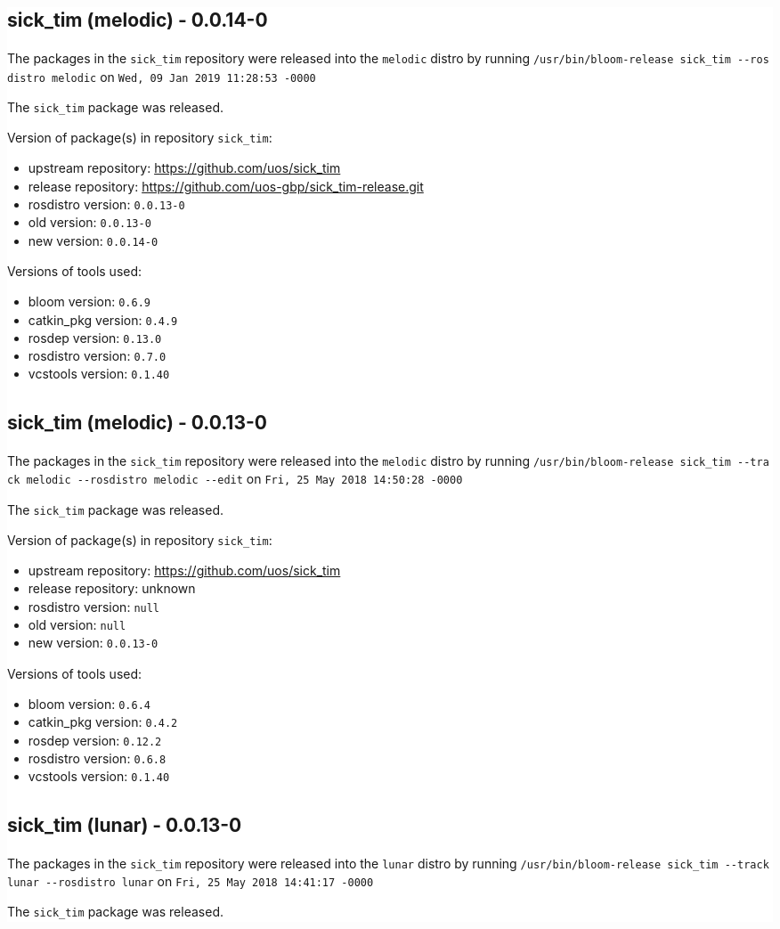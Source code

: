 
## sick_tim (melodic) - 0.0.14-0

The packages in the `sick_tim` repository were released into the `melodic` distro by running `/usr/bin/bloom-release sick_tim --rosdistro melodic` on `Wed, 09 Jan 2019 11:28:53 -0000`

The `sick_tim` package was released.

Version of package(s) in repository `sick_tim`:

- upstream repository: https://github.com/uos/sick_tim
- release repository: https://github.com/uos-gbp/sick_tim-release.git
- rosdistro version: `0.0.13-0`
- old version: `0.0.13-0`
- new version: `0.0.14-0`

Versions of tools used:

- bloom version: `0.6.9`
- catkin_pkg version: `0.4.9`
- rosdep version: `0.13.0`
- rosdistro version: `0.7.0`
- vcstools version: `0.1.40`


## sick_tim (melodic) - 0.0.13-0

The packages in the `sick_tim` repository were released into the `melodic` distro by running `/usr/bin/bloom-release sick_tim --track melodic --rosdistro melodic --edit` on `Fri, 25 May 2018 14:50:28 -0000`

The `sick_tim` package was released.

Version of package(s) in repository `sick_tim`:

- upstream repository: https://github.com/uos/sick_tim
- release repository: unknown
- rosdistro version: `null`
- old version: `null`
- new version: `0.0.13-0`

Versions of tools used:

- bloom version: `0.6.4`
- catkin_pkg version: `0.4.2`
- rosdep version: `0.12.2`
- rosdistro version: `0.6.8`
- vcstools version: `0.1.40`


## sick_tim (lunar) - 0.0.13-0

The packages in the `sick_tim` repository were released into the `lunar` distro by running `/usr/bin/bloom-release sick_tim --track lunar --rosdistro lunar` on `Fri, 25 May 2018 14:41:17 -0000`

The `sick_tim` package was released.
